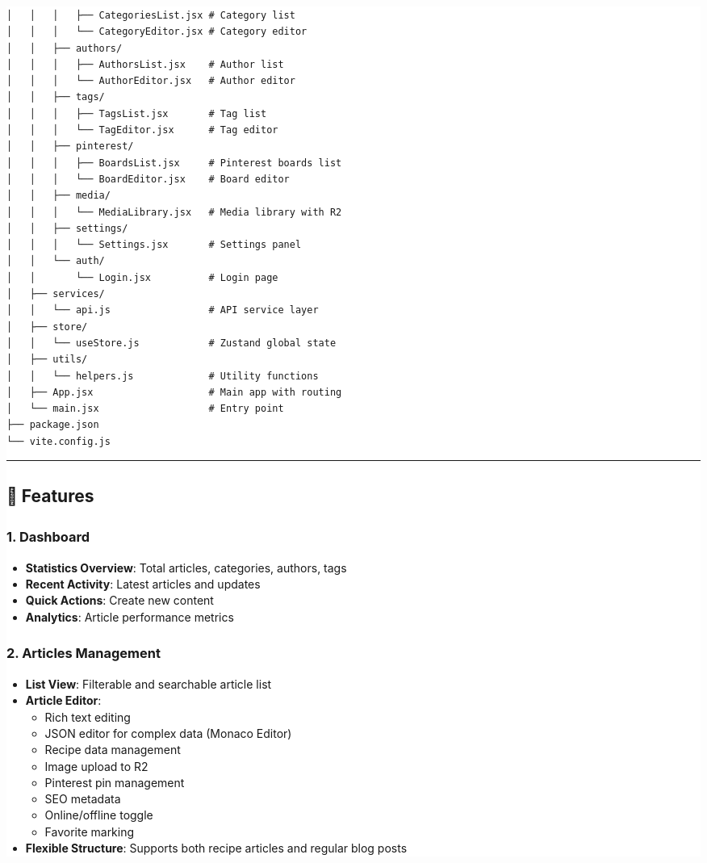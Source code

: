 ```
│   │   │   ├── CategoriesList.jsx # Category list
│   │   │   └── CategoryEditor.jsx # Category editor
│   │   ├── authors/
│   │   │   ├── AuthorsList.jsx    # Author list
│   │   │   └── AuthorEditor.jsx   # Author editor
│   │   ├── tags/
│   │   │   ├── TagsList.jsx       # Tag list
│   │   │   └── TagEditor.jsx      # Tag editor
│   │   ├── pinterest/
│   │   │   ├── BoardsList.jsx     # Pinterest boards list
│   │   │   └── BoardEditor.jsx    # Board editor
│   │   ├── media/
│   │   │   └── MediaLibrary.jsx   # Media library with R2
│   │   ├── settings/
│   │   │   └── Settings.jsx       # Settings panel
│   │   └── auth/
│   │       └── Login.jsx          # Login page
│   ├── services/
│   │   └── api.js                 # API service layer
│   ├── store/
│   │   └── useStore.js            # Zustand global state
│   ├── utils/
│   │   └── helpers.js             # Utility functions
│   ├── App.jsx                    # Main app with routing
│   └── main.jsx                   # Entry point
├── package.json
└── vite.config.js
```

---

## 🎨 Features

### 1. Dashboard
- **Statistics Overview**: Total articles, categories, authors, tags
- **Recent Activity**: Latest articles and updates
- **Quick Actions**: Create new content
- **Analytics**: Article performance metrics

### 2. Articles Management
- **List View**: Filterable and searchable article list
- **Article Editor**: 
  - Rich text editing
  - JSON editor for complex data (Monaco Editor)
  - Recipe data management
  - Image upload to R2
  - Pinterest pin management
  - SEO metadata
  - Online/offline toggle
  - Favorite marking
- **Flexible Structure**: Supports both recipe articles and regular blog posts
